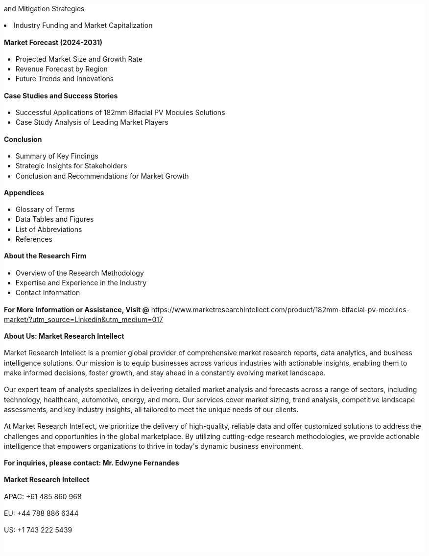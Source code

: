 and Mitigation Strategies</li><li>Industry Funding and Market Capitalization</li></ul><p><strong>Market Forecast (2024-2031)</strong></p><ul><li>Projected Market Size and Growth Rate</li><li>Revenue Forecast by Region</li><li>Future Trends and Innovations</li></ul><p><strong>Case Studies and Success Stories</strong></p><ul><li>Successful Applications of 182mm Bifacial PV Modules Solutions</li><li>Case Study Analysis of Leading Market Players</li></ul><p><strong>Conclusion</strong></p><ul><li>Summary of Key Findings</li><li>Strategic Insights for Stakeholders</li><li>Conclusion and Recommendations for Market Growth</li></ul><p><strong>Appendices</strong></p><ul><li>Glossary of Terms</li><li>Data Tables and Figures</li><li>List of Abbreviations</li><li>References</li></ul><p><strong>About the Research Firm</strong></p><ul><li>Overview of the Research Methodology</li><li>Expertise and Experience in the Industry</li><li>Contact Information</li></ul></div><div class="article-main__content" data-test-id="publishing-text-block"><p><span class="font-[700]"><strong>For More Information or Assistance, Visit @</strong>&nbsp;<a href="https://www.marketresearchintellect.com/product/182mm-bifacial-pv-modules-market/?utm_source=Linkedin&utm_medium=017">https://www.marketresearchintellect.com/product/182mm-bifacial-pv-modules-market/?utm_source=Linkedin&utm_medium=017</a></span></p><p><strong>About Us: Market Research Intellect</strong></p><p>Market Research Intellect is a premier global provider of comprehensive market research reports, data analytics, and business intelligence solutions. Our mission is to equip businesses across various industries with actionable insights, enabling them to make informed decisions, foster growth, and stay ahead in a constantly evolving market landscape.</p><p>Our expert team of analysts specializes in delivering detailed market analysis and forecasts across a range of sectors, including technology, healthcare, automotive, energy, and more. Our services cover market sizing, trend analysis, competitive landscape assessments, and key industry insights, all tailored to meet the unique needs of our clients.</p><p>At Market Research Intellect, we prioritize the delivery of high-quality, reliable data and offer customized solutions to address the challenges and opportunities in the global marketplace. By utilizing cutting-edge research methodologies, we provide actionable intelligence that empowers organizations to thrive in today's dynamic business environment.</p><p><strong>For inquiries, please contact: Mr. Edwyne Fernandes</strong></p><p><strong>Market Research Intellect</strong></p><p>APAC: +61 485 860 968</p><p>EU: +44 788 886 6344</p><p>US: +1 743 222 5439</p></div><div class="article-main__content" data-test-id="publishing-text-block">&nbsp;</div>
